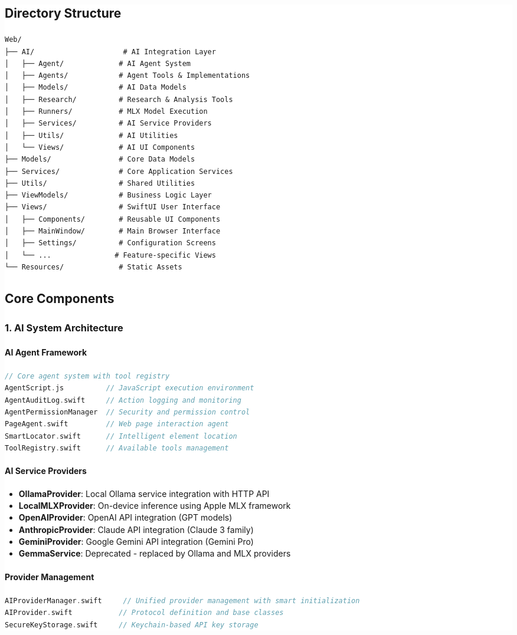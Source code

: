 ## Directory Structure

```
Web/
├── AI/                     # AI Integration Layer
│   ├── Agent/             # AI Agent System
│   ├── Agents/            # Agent Tools & Implementations
│   ├── Models/            # AI Data Models
│   ├── Research/          # Research & Analysis Tools
│   ├── Runners/           # MLX Model Execution
│   ├── Services/          # AI Service Providers
│   ├── Utils/             # AI Utilities
│   └── Views/             # AI UI Components
├── Models/                # Core Data Models
├── Services/              # Core Application Services
├── Utils/                 # Shared Utilities
├── ViewModels/            # Business Logic Layer
├── Views/                 # SwiftUI User Interface
│   ├── Components/        # Reusable UI Components
│   ├── MainWindow/        # Main Browser Interface
│   ├── Settings/          # Configuration Screens
│   └── ...               # Feature-specific Views
└── Resources/             # Static Assets
```

## Core Components

### 1. **AI System Architecture**

#### AI Agent Framework
```swift
// Core agent system with tool registry
AgentScript.js          // JavaScript execution environment
AgentAuditLog.swift     // Action logging and monitoring
AgentPermissionManager  // Security and permission control
PageAgent.swift         // Web page interaction agent
SmartLocator.swift      // Intelligent element location
ToolRegistry.swift      // Available tools management
```

#### AI Service Providers
- **OllamaProvider**: Local Ollama service integration with HTTP API
- **LocalMLXProvider**: On-device inference using Apple MLX framework
- **OpenAIProvider**: OpenAI API integration (GPT models)
- **AnthropicProvider**: Claude API integration (Claude 3 family)
- **GeminiProvider**: Google Gemini API integration (Gemini Pro)
- **GemmaService**: Deprecated - replaced by Ollama and MLX providers

#### Provider Management
```swift
AIProviderManager.swift     // Unified provider management with smart initialization
AIProvider.swift           // Protocol definition and base classes
SecureKeyStorage.swift     // Keychain-based API key storage
```
